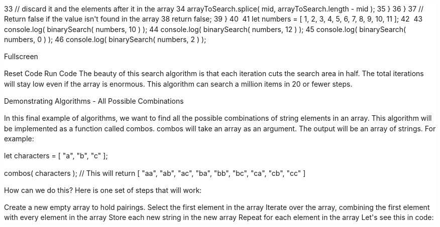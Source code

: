 33
            // discard it and the elements after it in the array
34
            arrayToSearch.splice( mid, arrayToSearch.length - mid );
35
        }
36
    }
37
    // Return false if the value isn't found in the array
38
    return false;
39
}
40
​
41
let numbers = [ 1, 2, 3, 4, 5, 6, 7, 8, 9, 10, 11 ];
42
​
43
console.log( binarySearch( numbers, 10 ) );
44
console.log( binarySearch( numbers, 12 ) );
45
console.log( binarySearch( numbers, 0 ) );
46
console.log( binarySearch( numbers, 2 ) );

Fullscreen

Reset Code
Run Code 
The beauty of this search algorithm is that each iteration cuts the search area in half. The total iterations will stay low even if the array is enormous. This algorithm can search a million items in 20 or fewer steps.

Demonstrating Algorithms - All Possible Combinations  

In this final example of algorithms, we want to find all the possible combinations of string elements in an array. This algorithm will be implemented as a function called combos. combos will take an array as an argument. The output will be an array of strings. For example:

let characters = [ "a", "b", "c" ];

combos( characters );
// This will return [ "aa", "ab", "ac", "ba", "bb", "bc", "ca", "cb", "cc" ]

How can we do this? Here is one set of steps that will work:

Create a new empty array to hold pairings.
Select the first element in the array
Iterate over the array, combining the first element with every element in the array
Store each new string in the new array
Repeat for each element in the array
Let's see this in code:
